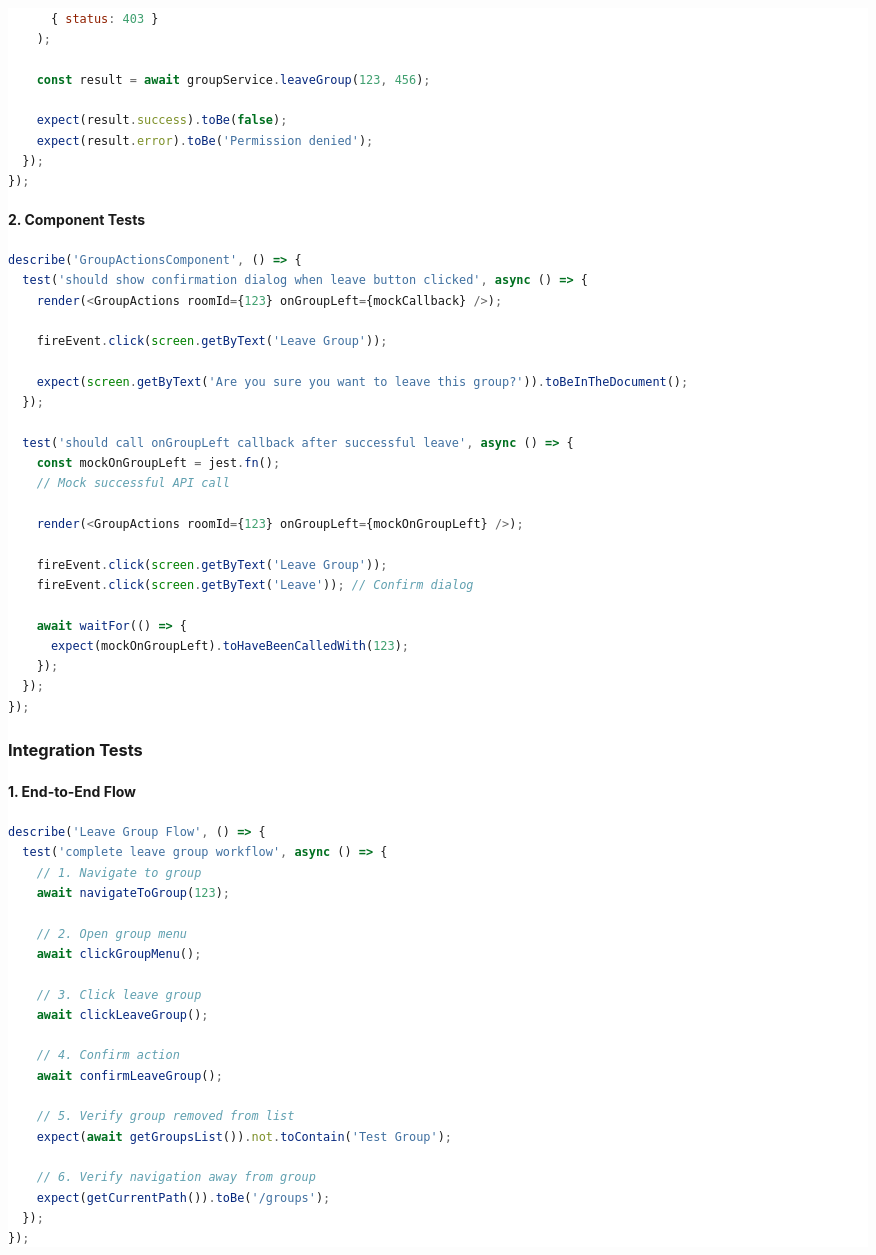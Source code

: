 ```javascript
      { status: 403 }
    );

    const result = await groupService.leaveGroup(123, 456);

    expect(result.success).toBe(false);
    expect(result.error).toBe('Permission denied');
  });
});
```

#### 2. **Component Tests**
```javascript
describe('GroupActionsComponent', () => {
  test('should show confirmation dialog when leave button clicked', async () => {
    render(<GroupActions roomId={123} onGroupLeft={mockCallback} />);

    fireEvent.click(screen.getByText('Leave Group'));

    expect(screen.getByText('Are you sure you want to leave this group?')).toBeInTheDocument();
  });

  test('should call onGroupLeft callback after successful leave', async () => {
    const mockOnGroupLeft = jest.fn();
    // Mock successful API call

    render(<GroupActions roomId={123} onGroupLeft={mockOnGroupLeft} />);

    fireEvent.click(screen.getByText('Leave Group'));
    fireEvent.click(screen.getByText('Leave')); // Confirm dialog

    await waitFor(() => {
      expect(mockOnGroupLeft).toHaveBeenCalledWith(123);
    });
  });
});
```

### Integration Tests

#### 1. **End-to-End Flow**
```javascript
describe('Leave Group Flow', () => {
  test('complete leave group workflow', async () => {
    // 1. Navigate to group
    await navigateToGroup(123);

    // 2. Open group menu
    await clickGroupMenu();

    // 3. Click leave group
    await clickLeaveGroup();

    // 4. Confirm action
    await confirmLeaveGroup();

    // 5. Verify group removed from list
    expect(await getGroupsList()).not.toContain('Test Group');

    // 6. Verify navigation away from group
    expect(getCurrentPath()).toBe('/groups');
  });
});
```